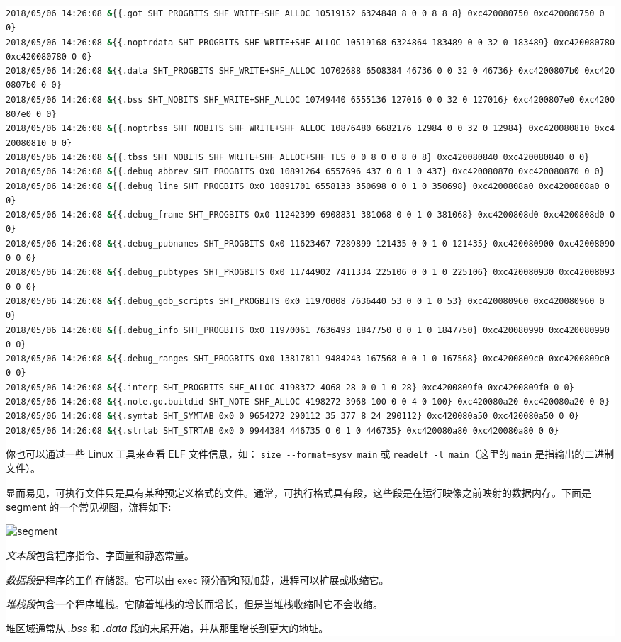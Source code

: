 ```bash
2018/05/06 14:26:08 &{{.got SHT_PROGBITS SHF_WRITE+SHF_ALLOC 10519152 6324848 8 0 0 8 8 8} 0xc420080750 0xc420080750 0 0}
2018/05/06 14:26:08 &{{.noptrdata SHT_PROGBITS SHF_WRITE+SHF_ALLOC 10519168 6324864 183489 0 0 32 0 183489} 0xc420080780 0xc420080780 0 0}
2018/05/06 14:26:08 &{{.data SHT_PROGBITS SHF_WRITE+SHF_ALLOC 10702688 6508384 46736 0 0 32 0 46736} 0xc4200807b0 0xc4200807b0 0 0}
2018/05/06 14:26:08 &{{.bss SHT_NOBITS SHF_WRITE+SHF_ALLOC 10749440 6555136 127016 0 0 32 0 127016} 0xc4200807e0 0xc4200807e0 0 0}
2018/05/06 14:26:08 &{{.noptrbss SHT_NOBITS SHF_WRITE+SHF_ALLOC 10876480 6682176 12984 0 0 32 0 12984} 0xc420080810 0xc420080810 0 0}
2018/05/06 14:26:08 &{{.tbss SHT_NOBITS SHF_WRITE+SHF_ALLOC+SHF_TLS 0 0 8 0 0 8 0 8} 0xc420080840 0xc420080840 0 0}
2018/05/06 14:26:08 &{{.debug_abbrev SHT_PROGBITS 0x0 10891264 6557696 437 0 0 1 0 437} 0xc420080870 0xc420080870 0 0}
2018/05/06 14:26:08 &{{.debug_line SHT_PROGBITS 0x0 10891701 6558133 350698 0 0 1 0 350698} 0xc4200808a0 0xc4200808a0 0 0}
2018/05/06 14:26:08 &{{.debug_frame SHT_PROGBITS 0x0 11242399 6908831 381068 0 0 1 0 381068} 0xc4200808d0 0xc4200808d0 0 0}
2018/05/06 14:26:08 &{{.debug_pubnames SHT_PROGBITS 0x0 11623467 7289899 121435 0 0 1 0 121435} 0xc420080900 0xc420080900 0 0}
2018/05/06 14:26:08 &{{.debug_pubtypes SHT_PROGBITS 0x0 11744902 7411334 225106 0 0 1 0 225106} 0xc420080930 0xc420080930 0 0}
2018/05/06 14:26:08 &{{.debug_gdb_scripts SHT_PROGBITS 0x0 11970008 7636440 53 0 0 1 0 53} 0xc420080960 0xc420080960 0 0}
2018/05/06 14:26:08 &{{.debug_info SHT_PROGBITS 0x0 11970061 7636493 1847750 0 0 1 0 1847750} 0xc420080990 0xc420080990 0 0}
2018/05/06 14:26:08 &{{.debug_ranges SHT_PROGBITS 0x0 13817811 9484243 167568 0 0 1 0 167568} 0xc4200809c0 0xc4200809c0 0 0}
2018/05/06 14:26:08 &{{.interp SHT_PROGBITS SHF_ALLOC 4198372 4068 28 0 0 1 0 28} 0xc4200809f0 0xc4200809f0 0 0}
2018/05/06 14:26:08 &{{.note.go.buildid SHT_NOTE SHF_ALLOC 4198272 3968 100 0 0 4 0 100} 0xc420080a20 0xc420080a20 0 0}
2018/05/06 14:26:08 &{{.symtab SHT_SYMTAB 0x0 0 9654272 290112 35 377 8 24 290112} 0xc420080a50 0xc420080a50 0 0}
2018/05/06 14:26:08 &{{.strtab SHT_STRTAB 0x0 0 9944384 446735 0 0 1 0 446735} 0xc420080a80 0xc420080a80 0 0}
```

你也可以通过一些 Linux 工具来查看 ELF 文件信息，如： `size --format=sysv main` 或 `readelf -l main`（这里的 `main` 是指输出的二进制文件）。

显而易见，可执行文件只是具有某种预定义格式的文件。通常，可执行格式具有段，这些段是在运行映像之前映射的数据内存。下面是 segment 的一个常见视图，流程如下:

![segment](https://raw.githubusercontent.com/studygolang/gctt-images/master/go-memory-management/Go_Memory_Management_5.png)

*文本段*包含程序指令、字面量和静态常量。

*数据段*是程序的工作存储器。它可以由 `exec` 预分配和预加载，进程可以扩展或收缩它。

*堆栈段*包含一个程序堆栈。它随着堆栈的增长而增长，但是当堆栈收缩时它不会收缩。

堆区域通常从 *.bss* 和 *.data* 段的末尾开始，并从那里增长到更大的地址。
